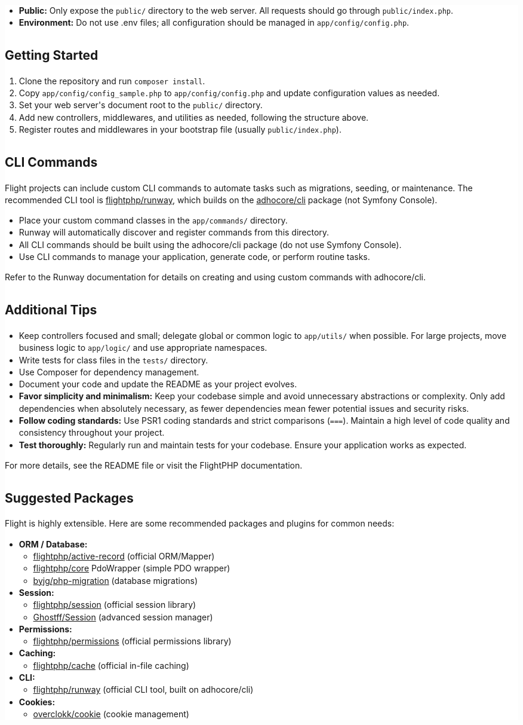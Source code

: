 - **Public:** Only expose the `public/` directory to the web server. All requests should go through `public/index.php`.
- **Environment:** Do not use .env files; all configuration should be managed in `app/config/config.php`.

## Getting Started

1. Clone the repository and run `composer install`.
2. Copy `app/config/config_sample.php` to `app/config/config.php` and update configuration values as needed.
3. Set your web server's document root to the `public/` directory.
4. Add new controllers, middlewares, and utilities as needed, following the structure above.
5. Register routes and middlewares in your bootstrap file (usually `public/index.php`).

## CLI Commands

Flight projects can include custom CLI commands to automate tasks such as migrations, seeding, or maintenance. The recommended CLI tool is [flightphp/runway](https://github.com/flightphp/runway), which builds on the [adhocore/cli](https://github.com/adhocore/cli) package (not Symfony Console).

- Place your custom command classes in the `app/commands/` directory.
- Runway will automatically discover and register commands from this directory.
- All CLI commands should be built using the adhocore/cli package (do not use Symfony Console).
- Use CLI commands to manage your application, generate code, or perform routine tasks.

Refer to the Runway documentation for details on creating and using custom commands with adhocore/cli.

## Additional Tips

- Keep controllers focused and small; delegate global or common logic to `app/utils/` when possible. For large projects, move business logic to `app/logic/` and use appropriate namespaces.
- Write tests for class files in the `tests/` directory.
- Use Composer for dependency management.
- Document your code and update the README as your project evolves.
- **Favor simplicity and minimalism:** Keep your codebase simple and avoid unnecessary abstractions or complexity. Only add dependencies when absolutely necessary, as fewer dependencies mean fewer potential issues and security risks.
- **Follow coding standards:** Use PSR1 coding standards and strict comparisons (`===`). Maintain a high level of code quality and consistency throughout your project.
- **Test thoroughly:** Regularly run and maintain tests for your codebase. Ensure your application works as expected.

For more details, see the README file or visit the FlightPHP documentation.

## Suggested Packages

Flight is highly extensible. Here are some recommended packages and plugins for common needs:

- **ORM / Database:**
  - [flightphp/active-record](https://github.com/flightphp/active-record) (official ORM/Mapper)
  - [flightphp/core](https://github.com/flightphp/core) PdoWrapper (simple PDO wrapper)
  - [byjg/php-migration](https://github.com/byjg/php-migration) (database migrations)
- **Session:**
  - [flightphp/session](https://github.com/flightphp/session) (official session library)
  - [Ghostff/Session](https://github.com/Ghostff/Session) (advanced session manager)
- **Permissions:**
  - [flightphp/permissions](https://github.com/flightphp/permissions) (official permissions library)
- **Caching:**
  - [flightphp/cache](https://github.com/flightphp/cache) (official in-file caching)
- **CLI:**
  - [flightphp/runway](https://github.com/flightphp/runway) (official CLI tool, built on adhocore/cli)
- **Cookies:**
  - [overclokk/cookie](https://github.com/overclokk/cookie) (cookie management)